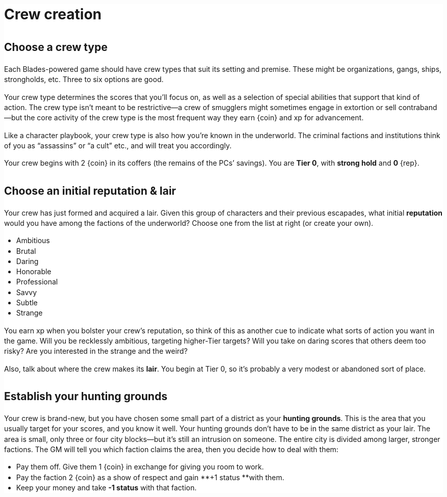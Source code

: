 # Crew creation

## Choose a crew type

Each Blades-powered game should have crew types that suit its setting and premise. These might be organizations, gangs, ships, strongholds, etc. Three to six options are good.

Your crew type determines the scores that you’ll focus on, as well as a selection of special abilities that support that kind of action. The crew type isn’t meant to be restrictive—a crew of smugglers might sometimes engage in extortion  or sell contraband —but the core activity of the crew type is the most frequent way they earn {coin} and xp for advancement.

Like a character playbook, your crew type is also how you’re known in the underworld. The criminal factions and institutions think of you as “assassins” or “a cult” etc., and will treat you accordingly.

Your crew begins with 2 {coin} in its coffers (the remains of the PCs’ savings). You are **Tier 0**, with **strong hold** and **0** {rep}.

## Choose an initial reputation &amp; lair

Your crew has just formed and acquired a lair. Given this group of characters and their previous escapades, what initial **reputation** would you have among the factions of the underworld? Choose one from the list at right (or create your own).

* Ambitious
* Brutal
* Daring
* Honorable
* Professional
* Savvy
* Subtle
* Strange

You earn xp when you bolster your crew’s reputation, so think of this as another cue to indicate what sorts of action you want in the game. Will you be recklessly ambitious, targeting higher-Tier targets? Will you take on daring scores that others deem too risky? Are you interested in the strange and the weird?

Also, talk about where the crew makes its **lair**. You begin at Tier 0, so it’s probably a very modest or abandoned sort of place.

## Establish your hunting grounds

Your crew is brand-new, but you have chosen some small part of a district as your **hunting grounds**. This is the area that you usually target for your scores, and you know it well. Your hunting grounds don’t have to be in the same district as your lair. The area is small, only three or four city blocks—but it’s still an intrusion on someone. The entire city is divided among larger, stronger factions. The GM will tell you which faction claims the area, then you decide how to deal with them:

* Pay them off. Give them 1 {coin} in exchange for giving you room to work.
* Pay the faction 2 {coin} as a show of respect and gain **+1 status **with them.
* Keep your money and take **-1 status** with that faction.
